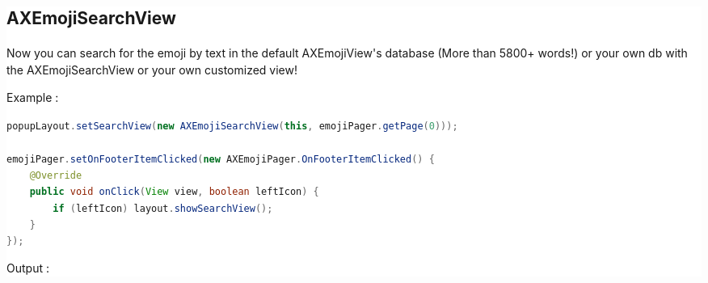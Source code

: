 ## AXEmojiSearchView
Now you can search for the emoji by text in the default AXEmojiView's database (More than 5800+ words!) or your own db with the AXEmojiSearchView or your own customized view!

Example :
```java
popupLayout.setSearchView(new AXEmojiSearchView(this, emojiPager.getPage(0)));

emojiPager.setOnFooterItemClicked(new AXEmojiPager.OnFooterItemClicked() {
    @Override
    public void onClick(View view, boolean leftIcon) {
        if (leftIcon) layout.showSearchView();
    }
});
```

Output :
